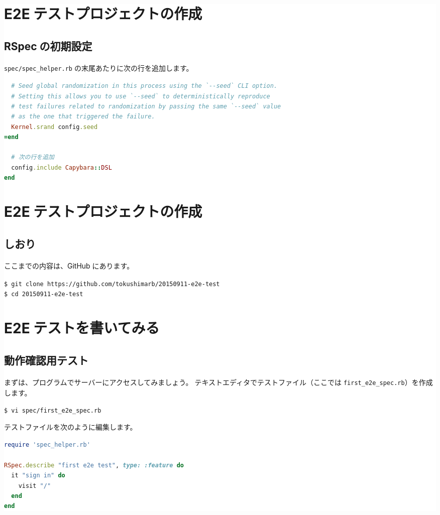 # E2E テストプロジェクトの作成

## RSpec の初期設定

`spec/spec_helper.rb` の末尾あたりに次の行を追加します。

```ruby
  # Seed global randomization in this process using the `--seed` CLI option.
  # Setting this allows you to use `--seed` to deterministically reproduce
  # test failures related to randomization by passing the same `--seed` value
  # as the one that triggered the failure.
  Kernel.srand config.seed
=end

  # 次の行を追加
  config.include Capybara::DSL
end
```

# E2E テストプロジェクトの作成

## しおり

ここまでの内容は、GitHub にあります。

```
$ git clone https://github.com/tokushimarb/20150911-e2e-test
$ cd 20150911-e2e-test
```

# E2E テストを書いてみる

## 動作確認用テスト

まずは、プログラムでサーバーにアクセスしてみましょう。
テキストエディタでテストファイル（ここでは `first_e2e_spec.rb`）を作成します。

```shell
$ vi spec/first_e2e_spec.rb
```

テストファイルを次のように編集します。

```ruby
require 'spec_helper.rb'

RSpec.describe "first e2e test", type: :feature do
  it "sign in" do
    visit "/"
  end
end
```
